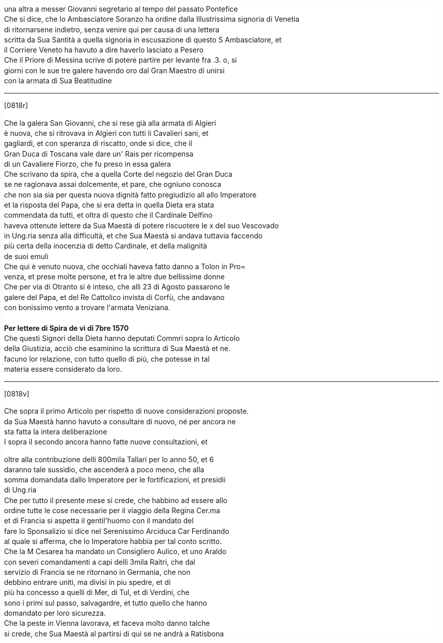 una altra a messer Giovanni segretario al tempo del passato Pontefice  
Che si dice, che lo Ambasciatore Soranzo ha ordine dalla Illustrissima signoria di Venetia  
di ritornarsene indietro, senza venire qui per causa di una lettera  
scritta da Sua Santità a quella signoria in escusazione di questo S Ambasciatore, et  
il Corriere Veneto ha havuto a dire haverlo lasciato a Pesero  
Che il Priore di Messina scrive di potere partire per levante fra .3. o, si  
giorni con le sue tre galere havendo oro dal Gran Maestro di unirsi  
con la armata di Sua Beatitudine  
  
---  

[0818r]  
  
  
Che la galera San Giovanni, che si rese già alla armata di Algieri  
è nuova, che si ritrovava in Algieri con tutti li Cavalieri sani, et  
gagliardi, et con speranza di riscatto, onde si dice, che il  
Gran Duca di Toscana vale dare un' Rais per ricompensa  
di un Cavaliere Fiorzo, che fu preso in essa galera  
Che scrivano da spira, che a quella Corte del negozio del Gran Duca  
se ne ragionava assai dolcemente, et pare, che ogniuno conosca  
che non sia sia per questa nuova dignità fatto pregiudizio all allo Imperatore  
et la risposta del Papa, che si era detta in quella Dieta era stata  
commendata da tutti, et oltra di questo che il Cardinale Delfino  
haveva ottenute lettere da Sua Maestà di potere riscuotere le x del suo Vescovado  
in Ung.ria senza alla difficultà, et che Sua Maestà si andava tuttavia faccendo  
più certa della inocenzia di detto Cardinale, et della malignità  
de suoi emuli  
Che qui è venuto nuova, che occhiali haveva fatto danno a Tolon in Pro=  
venza, et prese molte persone, et fra le altre due bellissime donne  
Che per via di Otranto si è inteso, che alli 23 di Agosto passarono le  
galere del Papa, et del Re Cattolico invista di Corfù, che andavano  
con bonissimo vento a trovare l'armata Veniziana.  
<br/><strong>Per lettere di Spira de vi di 7bre 1570</strong>  
Che questi Signori della Dieta hanno deputati Commri sopra lo Articolo  
della Giustizia, acciò che esaminino la scrittura di Sua Maestà et ne.  
facuno lor relazione, con tutto quello di più, che potesse in tal  
materia essere considerato da loro.  
  
---  

[0818v]  
  
  
Che sopra il primo Articolo per rispetto di nuove considerazioni proposte.  
da Sua Maestà hanno havuto a consultare di nuovo, né per ancora ne  
sta fatta la intera deliberazione  
I sopra il secondo ancora hanno fatte nuove consultazioni, et  
  
oltre alla contribuzione delli 800mila Tallari per lo anno 50, et 6  
daranno tale sussidio, che ascenderà a poco meno, che alla  
somma domandata dallo Imperatore per le fortificazioni, et presidii  
di Ung.ria  
Che per tutto il presente mese si crede, che habbino ad essere allo  
ordine tutte le cose necessarie per il viaggio della Regina Cer.ma  
et di Francia si aspetta il gentil'huomo con il mandato del  
fare lo Sponsalizio si dice nel Serenissimo Arciduca Car Ferdinando  
al quale si afferma, che lo Imperatore habbia per tal conto scritto.  
Che la M Cesarea ha mandato un Consigliero Aulico, et uno Araldo  
con severi comandamenti a capi delli 3mila Raitri, che dal  
servizio di Francia se ne ritornano in Germania, che non  
debbino entrare uniti, ma divisi in piu spedre, et di  
più ha concesso a quelli di Mer, di Tul, et di Verdini, che  
sono i primi sul passo, salvagardre, et tutto quello che hanno  
domandato per loro sicurezza.  
Che la peste in Vienna lavorava, et faceva molto danno talche  
si crede, che Sua Maestà al partirsi di qui se ne andrà a Ratisbona  
  